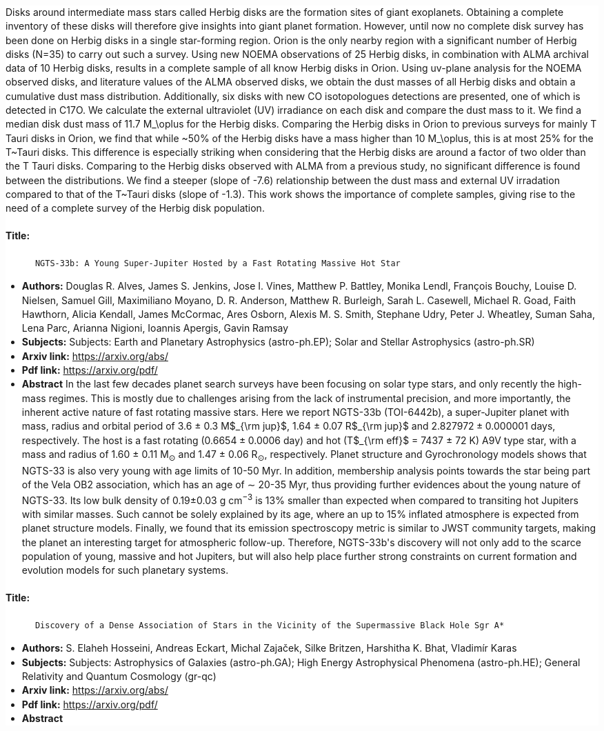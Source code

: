  Disks around intermediate mass stars called Herbig disks are the formation sites of giant exoplanets. Obtaining a complete inventory of these disks will therefore give insights into giant planet formation. However, until now no complete disk survey has been done on Herbig disks in a single star-forming region. Orion is the only nearby region with a significant number of Herbig disks (N=35) to carry out such a survey. Using new NOEMA observations of 25 Herbig disks, in combination with ALMA archival data of 10 Herbig disks, results in a complete sample of all know Herbig disks in Orion. Using uv-plane analysis for the NOEMA observed disks, and literature values of the ALMA observed disks, we obtain the dust masses of all Herbig disks and obtain a cumulative dust mass distribution. Additionally, six disks with new CO isotopologues detections are presented, one of which is detected in C17O. We calculate the external ultraviolet (UV) irradiance on each disk and compare the dust mass to it. We find a median disk dust mass of 11.7 M_\oplus for the Herbig disks. Comparing the Herbig disks in Orion to previous surveys for mainly T Tauri disks in Orion, we find that while ~50% of the Herbig disks have a mass higher than 10 M_\oplus, this is at most 25% for the T~Tauri disks. This difference is especially striking when considering that the Herbig disks are around a factor of two older than the T Tauri disks. Comparing to the Herbig disks observed with ALMA from a previous study, no significant difference is found between the distributions. We find a steeper (slope of -7.6) relationship between the dust mass and external UV irradation compared to that of the T~Tauri disks (slope of -1.3). This work shows the importance of complete samples, giving rise to the need of a complete survey of the Herbig disk population.
#### Title:
          NGTS-33b: A Young Super-Jupiter Hosted by a Fast Rotating Massive Hot Star
 - **Authors:** Douglas R. Alves, James S. Jenkins, Jose I. Vines, Matthew P. Battley, Monika Lendl, François Bouchy, Louise D. Nielsen, Samuel Gill, Maximiliano Moyano, D. R. Anderson, Matthew R. Burleigh, Sarah L. Casewell, Michael R. Goad, Faith Hawthorn, Alicia Kendall, James McCormac, Ares Osborn, Alexis M. S. Smith, Stephane Udry, Peter J. Wheatley, Suman Saha, Lena Parc, Arianna Nigioni, Ioannis Apergis, Gavin Ramsay
 - **Subjects:** Subjects:
Earth and Planetary Astrophysics (astro-ph.EP); Solar and Stellar Astrophysics (astro-ph.SR)
 - **Arxiv link:** https://arxiv.org/abs/
 - **Pdf link:** https://arxiv.org/pdf/
 - **Abstract**
 In the last few decades planet search surveys have been focusing on solar type stars, and only recently the high-mass regimes. This is mostly due to challenges arising from the lack of instrumental precision, and more importantly, the inherent active nature of fast rotating massive stars. Here we report NGTS-33b (TOI-6442b), a super-Jupiter planet with mass, radius and orbital period of 3.6 $\pm$ 0.3 M$_{\rm jup}$, 1.64 $\pm$ 0.07 R$_{\rm jup}$ and $2.827972 \pm 0.000001$ days, respectively. The host is a fast rotating ($0.6654 \pm 0.0006$ day) and hot (T$_{\rm eff}$ = 7437 $\pm$ 72 K) A9V type star, with a mass and radius of 1.60 $\pm$ 0.11 M$_{\odot}$ and 1.47 $\pm$ 0.06 R$_{\odot}$, respectively. Planet structure and Gyrochronology models shows that NGTS-33 is also very young with age limits of 10-50 Myr. In addition, membership analysis points towards the star being part of the Vela OB2 association, which has an age of $\sim$ 20-35 Myr, thus providing further evidences about the young nature of NGTS-33. Its low bulk density of 0.19$\pm$0.03 g cm$^{-3}$ is 13$\%$ smaller than expected when compared to transiting hot Jupiters with similar masses. Such cannot be solely explained by its age, where an up to 15$\%$ inflated atmosphere is expected from planet structure models. Finally, we found that its emission spectroscopy metric is similar to JWST community targets, making the planet an interesting target for atmospheric follow-up. Therefore, NGTS-33b's discovery will not only add to the scarce population of young, massive and hot Jupiters, but will also help place further strong constraints on current formation and evolution models for such planetary systems.
#### Title:
          Discovery of a Dense Association of Stars in the Vicinity of the Supermassive Black Hole Sgr A*
 - **Authors:** S. Elaheh Hosseini, Andreas Eckart, Michal Zajaček, Silke Britzen, Harshitha K. Bhat, Vladimír Karas
 - **Subjects:** Subjects:
Astrophysics of Galaxies (astro-ph.GA); High Energy Astrophysical Phenomena (astro-ph.HE); General Relativity and Quantum Cosmology (gr-qc)
 - **Arxiv link:** https://arxiv.org/abs/
 - **Pdf link:** https://arxiv.org/pdf/
 - **Abstract**